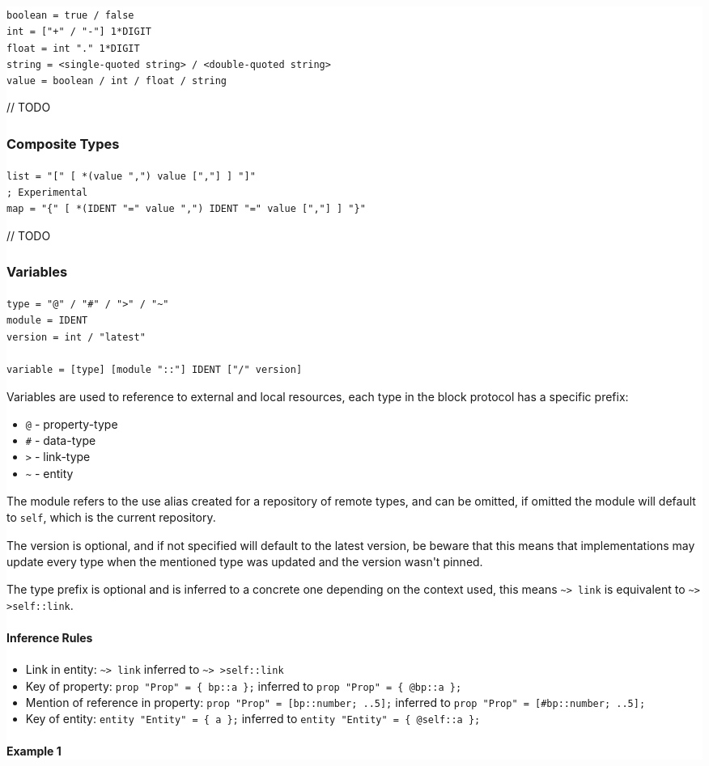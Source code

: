 ```abnf
boolean = true / false
int = ["+" / "-"] 1*DIGIT
float = int "." 1*DIGIT
string = <single-quoted string> / <double-quoted string>
value = boolean / int / float / string
```

// TODO

### Composite Types

```abnf
list = "[" [ *(value ",") value [","] ] "]"
; Experimental
map = "{" [ *(IDENT "=" value ",") IDENT "=" value [","] ] "}"
```

// TODO

### Variables

```abnf
type = "@" / "#" / ">" / "~"
module = IDENT
version = int / "latest"

variable = [type] [module "::"] IDENT ["/" version]
```

Variables are used to reference to external and local resources, each type in the block
protocol has a specific prefix:

* `@` - property-type
* `#` - data-type
* `>` - link-type
* `~` - entity

The module refers to the use alias created for a repository of remote types, and can be
omitted, if omitted the module will default to `self`, which is the current repository.

The version is optional, and if not specified will default to the latest version, be
beware that this means that implementations may update every type when the mentioned type
was updated and the version wasn't pinned.

The type prefix is optional and is inferred to a concrete one depending on the context
used, this means `~> link` is equivalent to `~> >self::link`.

#### Inference Rules

* Link in entity: `~> link` inferred to `~> >self::link`
* Key of property: `prop "Prop" = { bp::a };` inferred to `prop "Prop" = { @bp::a };`
* Mention of reference in property: `prop "Prop" = [bp::number; ..5];` inferred
  to `prop "Prop" = [#bp::number; ..5];`
* Key of entity: `entity "Entity" = { a };` inferred to `entity "Entity" = { @self::a };`

#### Example 1


[summary]: #summary
[motivation]: #motivation
[guide-level-explanation]: #guide-level-explanation
[reference-level-explanation]: #reference-level-explanation
[//]: # (TODO: should we include cfg or remove?!)
[drawbacks]: #drawbacks
[rationale-and-alternatives]: #rationale-and-alternatives
[prior-art]: #prior-art
[unresolved-questions]: #unresolved-questions
[future-possibilities]: #future-possibilities